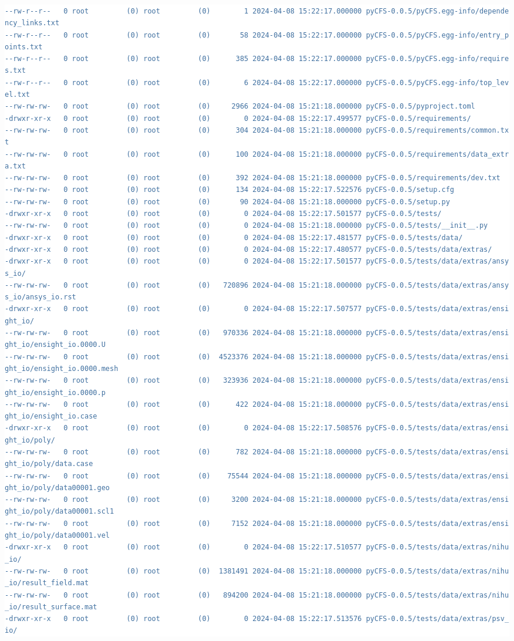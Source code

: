 ```diff
--rw-r--r--   0 root         (0) root         (0)        1 2024-04-08 15:22:17.000000 pyCFS-0.0.5/pyCFS.egg-info/dependency_links.txt
--rw-r--r--   0 root         (0) root         (0)       58 2024-04-08 15:22:17.000000 pyCFS-0.0.5/pyCFS.egg-info/entry_points.txt
--rw-r--r--   0 root         (0) root         (0)      385 2024-04-08 15:22:17.000000 pyCFS-0.0.5/pyCFS.egg-info/requires.txt
--rw-r--r--   0 root         (0) root         (0)        6 2024-04-08 15:22:17.000000 pyCFS-0.0.5/pyCFS.egg-info/top_level.txt
--rw-rw-rw-   0 root         (0) root         (0)     2966 2024-04-08 15:21:18.000000 pyCFS-0.0.5/pyproject.toml
-drwxr-xr-x   0 root         (0) root         (0)        0 2024-04-08 15:22:17.499577 pyCFS-0.0.5/requirements/
--rw-rw-rw-   0 root         (0) root         (0)      304 2024-04-08 15:21:18.000000 pyCFS-0.0.5/requirements/common.txt
--rw-rw-rw-   0 root         (0) root         (0)      100 2024-04-08 15:21:18.000000 pyCFS-0.0.5/requirements/data_extra.txt
--rw-rw-rw-   0 root         (0) root         (0)      392 2024-04-08 15:21:18.000000 pyCFS-0.0.5/requirements/dev.txt
--rw-rw-rw-   0 root         (0) root         (0)      134 2024-04-08 15:22:17.522576 pyCFS-0.0.5/setup.cfg
--rw-rw-rw-   0 root         (0) root         (0)       90 2024-04-08 15:21:18.000000 pyCFS-0.0.5/setup.py
-drwxr-xr-x   0 root         (0) root         (0)        0 2024-04-08 15:22:17.501577 pyCFS-0.0.5/tests/
--rw-rw-rw-   0 root         (0) root         (0)        0 2024-04-08 15:21:18.000000 pyCFS-0.0.5/tests/__init__.py
-drwxr-xr-x   0 root         (0) root         (0)        0 2024-04-08 15:22:17.481577 pyCFS-0.0.5/tests/data/
-drwxr-xr-x   0 root         (0) root         (0)        0 2024-04-08 15:22:17.480577 pyCFS-0.0.5/tests/data/extras/
-drwxr-xr-x   0 root         (0) root         (0)        0 2024-04-08 15:22:17.501577 pyCFS-0.0.5/tests/data/extras/ansys_io/
--rw-rw-rw-   0 root         (0) root         (0)   720896 2024-04-08 15:21:18.000000 pyCFS-0.0.5/tests/data/extras/ansys_io/ansys_io.rst
-drwxr-xr-x   0 root         (0) root         (0)        0 2024-04-08 15:22:17.507577 pyCFS-0.0.5/tests/data/extras/ensight_io/
--rw-rw-rw-   0 root         (0) root         (0)   970336 2024-04-08 15:21:18.000000 pyCFS-0.0.5/tests/data/extras/ensight_io/ensight_io.0000.U
--rw-rw-rw-   0 root         (0) root         (0)  4523376 2024-04-08 15:21:18.000000 pyCFS-0.0.5/tests/data/extras/ensight_io/ensight_io.0000.mesh
--rw-rw-rw-   0 root         (0) root         (0)   323936 2024-04-08 15:21:18.000000 pyCFS-0.0.5/tests/data/extras/ensight_io/ensight_io.0000.p
--rw-rw-rw-   0 root         (0) root         (0)      422 2024-04-08 15:21:18.000000 pyCFS-0.0.5/tests/data/extras/ensight_io/ensight_io.case
-drwxr-xr-x   0 root         (0) root         (0)        0 2024-04-08 15:22:17.508576 pyCFS-0.0.5/tests/data/extras/ensight_io/poly/
--rw-rw-rw-   0 root         (0) root         (0)      782 2024-04-08 15:21:18.000000 pyCFS-0.0.5/tests/data/extras/ensight_io/poly/data.case
--rw-rw-rw-   0 root         (0) root         (0)    75544 2024-04-08 15:21:18.000000 pyCFS-0.0.5/tests/data/extras/ensight_io/poly/data00001.geo
--rw-rw-rw-   0 root         (0) root         (0)     3200 2024-04-08 15:21:18.000000 pyCFS-0.0.5/tests/data/extras/ensight_io/poly/data00001.scl1
--rw-rw-rw-   0 root         (0) root         (0)     7152 2024-04-08 15:21:18.000000 pyCFS-0.0.5/tests/data/extras/ensight_io/poly/data00001.vel
-drwxr-xr-x   0 root         (0) root         (0)        0 2024-04-08 15:22:17.510577 pyCFS-0.0.5/tests/data/extras/nihu_io/
--rw-rw-rw-   0 root         (0) root         (0)  1381491 2024-04-08 15:21:18.000000 pyCFS-0.0.5/tests/data/extras/nihu_io/result_field.mat
--rw-rw-rw-   0 root         (0) root         (0)   894200 2024-04-08 15:21:18.000000 pyCFS-0.0.5/tests/data/extras/nihu_io/result_surface.mat
-drwxr-xr-x   0 root         (0) root         (0)        0 2024-04-08 15:22:17.513576 pyCFS-0.0.5/tests/data/extras/psv_io/
```
